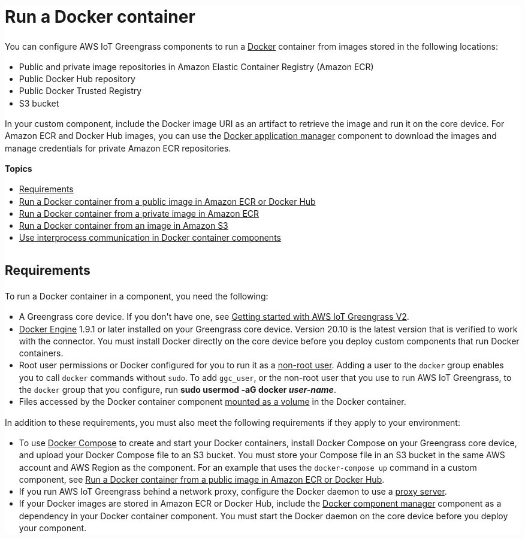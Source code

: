 # Run a Docker container<a name="run-docker-container"></a>

You can configure AWS IoT Greengrass components to run a [Docker](https://www.docker.com/) container from images stored in the following locations:
+ Public and private image repositories in Amazon Elastic Container Registry \(Amazon ECR\)
+ Public Docker Hub repository
+ Public Docker Trusted Registry
+ S3 bucket

In your custom component, include the Docker image URI as an artifact to retrieve the image and run it on the core device\. For Amazon ECR and Docker Hub images, you can use the [Docker application manager](docker-application-manager-component.md) component to download the images and manage credentials for private Amazon ECR repositories\.

**Topics**
+ [Requirements](#run-docker-container-requirements)
+ [Run a Docker container from a public image in Amazon ECR or Docker Hub](#run-docker-container-public-ecr-dockerhub)
+ [Run a Docker container from a private image in Amazon ECR](#run-docker-container-private-ecr)
+ [Run a Docker container from an image in Amazon S3](#run-docker-container-s3)
+ [Use interprocess communication in Docker container components](#docker-container-ipc)

## Requirements<a name="run-docker-container-requirements"></a>

To run a Docker container in a component, you need the following:
+ A Greengrass core device\. If you don't have one, see [Getting started with AWS IoT Greengrass V2](getting-started.md)\.
+ [Docker Engine](https://docs.docker.com/engine/) 1\.9\.1 or later installed on your Greengrass core device\. Version 20\.10 is the latest version that is verified to work with the connector\. You must install Docker directly on the core device before you deploy custom components that run Docker containers\. 
+ Root user permissions or Docker configured for you to run it as a [non\-root user](https://docs.docker.com/engine/install/linux-postinstall/)\. Adding a user to the `docker` group enables you to call `docker` commands without `sudo`\. To add `ggc_user`, or the non\-root user that you use to run AWS IoT Greengrass, to the `docker` group that you configure, run **sudo usermod \-aG docker *user\-name***\.
+ Files accessed by the Docker container component [mounted as a volume](https://docs.docker.com/storage/volumes/) in the Docker container\.

In addition to these requirements, you must also meet the following requirements if they apply to your environment:
+ To use [Docker Compose](https://docs.docker.com/compose/) to create and start your Docker containers, install Docker Compose on your Greengrass core device, and upload your Docker Compose file to an S3 bucket\. You must store your Compose file in an S3 bucket in the same AWS account and AWS Region as the component\. For an example that uses the `docker-compose up` command in a custom component, see [Run a Docker container from a public image in Amazon ECR or Docker Hub](#run-docker-container-public-ecr-dockerhub)\.
+ If you run AWS IoT Greengrass behind a network proxy, configure the Docker daemon to use a [proxy server](https://docs.docker.com/network/proxy/)\. 
+ If your Docker images are stored in Amazon ECR or Docker Hub, include the [Docker component manager](docker-application-manager-component.md) component as a dependency in your Docker container component\. You must start the Docker daemon on the core device before you deploy your component\. 

